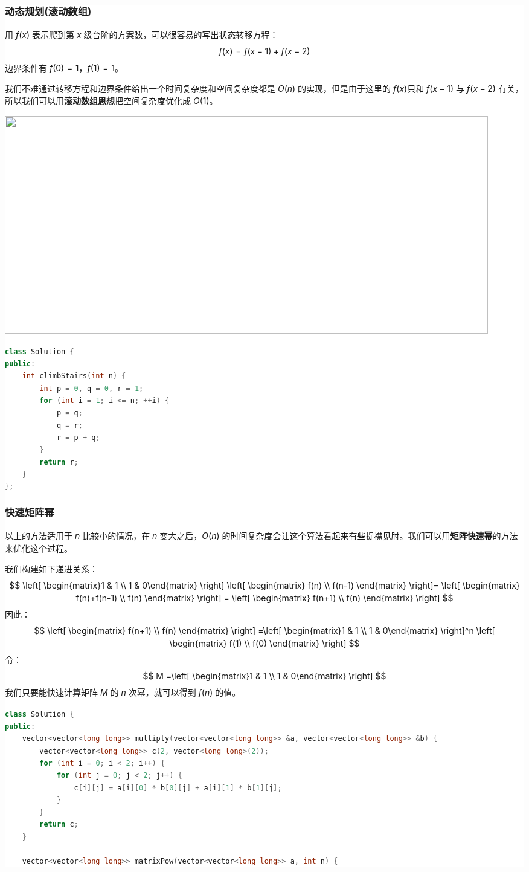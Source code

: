 ### 动态规划(滚动数组)

用 $f(x)$ 表示爬到第 $x$ 级台阶的方案数，可以很容易的写出状态转移方程：
$$
f(x)=f(x-1)+f(x-2)
$$
边界条件有 $f(0)=1，f(1)=1$。

我们不难通过转移方程和边界条件给出一个时间复杂度和空间复杂度都是 $O(n)$ 的实现，但是由于这里的 $f(x)$只和 $f(x - 1)$ 与 $f(x - 2)$ 有关，所以我们可以用**滚动数组思想**把空间复杂度优化成 $O(1)$。

<img src="https://assets.leetcode-cn.com/solution-static/70/70_fig1.gif" width="800" height="360">

``` c++
class Solution {
public:
    int climbStairs(int n) {
        int p = 0, q = 0, r = 1;
        for (int i = 1; i <= n; ++i) {
            p = q; 
            q = r; 
            r = p + q;
        }
        return r;
    }
};
```

### 快速矩阵幂

以上的方法适用于 $n$ 比较小的情况，在 $n$ 变大之后，$O(n)$ 的时间复杂度会让这个算法看起来有些捉襟见肘。我们可以用**矩阵快速幂**的方法来优化这个过程。

我们构建如下递进关系：
$$
\left[ \begin{matrix}1 & 1 \\ 1 & 0\end{matrix} \right] \left[ \begin{matrix} f(n) \\ f(n-1) \end{matrix} \right]= 
\left[ \begin{matrix} f(n)+f(n-1) \\ f(n) \end{matrix} \right] = \left[ \begin{matrix} f(n+1) \\ f(n) \end{matrix} \right]
$$
因此：
$$
\left[ \begin{matrix} f(n+1) \\ f(n) \end{matrix} \right] =\left[ \begin{matrix}1 & 1 \\ 1 & 0\end{matrix} \right]^n
\left[ \begin{matrix} f(1) \\ f(0) \end{matrix} \right]
$$
令：
$$
M =\left[ \begin{matrix}1 & 1 \\ 1 & 0\end{matrix} \right]
$$
我们只要能快速计算矩阵 $M$ 的 $n$ 次幂，就可以得到 $f(n)$ 的值。

``` c++
class Solution {
public:
    vector<vector<long long>> multiply(vector<vector<long long>> &a, vector<vector<long long>> &b) {
        vector<vector<long long>> c(2, vector<long long>(2));
        for (int i = 0; i < 2; i++) {
            for (int j = 0; j < 2; j++) {
                c[i][j] = a[i][0] * b[0][j] + a[i][1] * b[1][j];
            }
        }
        return c;
    }

    vector<vector<long long>> matrixPow(vector<vector<long long>> a, int n) {
```